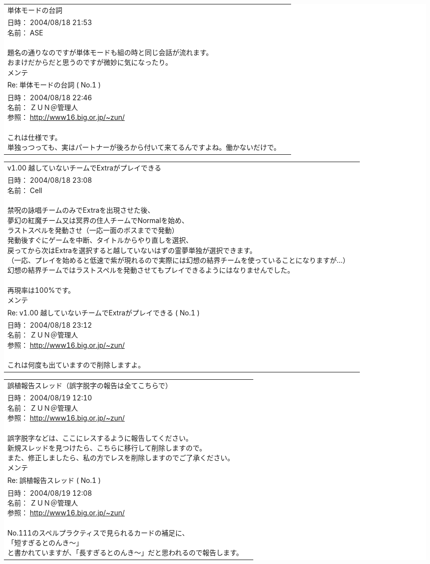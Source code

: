 <table><tbody><tr class="tt-content-header" id="永夜抄揭示板-90" data-pos="&#91;&quot;\u6c38\u591c\u6284\u63ed\u793a\u677f&quot;,90&#93;"><td class="tt-jah" lang="ja"><div class="poem">単体モードの台詞</div></td><td class="tt-zhh" lang="zh"><div class="poem"></div></td></tr><tr class="tt-content" id="永夜抄揭示板-91" data-pos="&#91;&quot;\u6c38\u591c\u6284\u63ed\u793a\u677f&quot;,91&#93;"><td class="tt-ja" lang="ja"><div class="poem">日時： 2004/08/18 21:53<br>名前： ASE<br><br>題名の通りなのですが単体モードも組の時と同じ会話が流れます。<br>おまけだからだと思うのですが微妙に気になったり。<br>メンテ</div></td><td class="tt-zh" lang="zh"><div class="poem"></div></td></tr><tr class="tt-content-header" id="永夜抄揭示板-92" data-pos="&#91;&quot;\u6c38\u591c\u6284\u63ed\u793a\u677f&quot;,92&#93;"><td class="tt-jah" lang="ja"><div class="poem">Re: 単体モードの台詞 ( No.1 )</div></td><td class="tt-zhh" lang="zh"><div class="poem"></div></td></tr><tr class="tt-content" id="永夜抄揭示板-93" data-pos="&#91;&quot;\u6c38\u591c\u6284\u63ed\u793a\u677f&quot;,93&#93;"><td class="tt-ja" lang="ja"><div class="poem">日時： 2004/08/18 22:46<br>名前： ＺＵＮ＠管理人<br>参照： <a rel="nofollow" class="external free" href="http://www16.big.or.jp/~zun/">http://www16.big.or.jp/~zun/</a><br><br>これは仕様です。<br>単独っつっても、実はパートナーが後ろから付いて来てるんですよね。働かないだけで。</div></td><td class="tt-zh" lang="zh"><div class="poem"></div></td></tr></tbody></table>



<table><tbody><tr class="tt-content-header" id="永夜抄揭示板-95" data-pos="&#91;&quot;\u6c38\u591c\u6284\u63ed\u793a\u677f&quot;,95&#93;"><td class="tt-jah" lang="ja"><div class="poem">v1.00 越していないチームでExtraがプレイできる</div></td><td class="tt-zhh" lang="zh"><div class="poem"></div></td></tr><tr class="tt-content" id="永夜抄揭示板-96" data-pos="&#91;&quot;\u6c38\u591c\u6284\u63ed\u793a\u677f&quot;,96&#93;"><td class="tt-ja" lang="ja"><div class="poem">日時： 2004/08/18 23:08<br>名前： Cell<br><br>禁呪の詠唱チームのみでExtraを出現させた後、<br>夢幻の紅魔チーム又は冥界の住人チームでNormalを始め、<br>ラストスペルを発動させ（一応一面のボスまでで発動）<br>発動後すぐにゲームを中断、タイトルからやり直しを選択、<br>戻ってから次はExtraを選択すると越していないはずの霊夢単独が選択できます。<br>（一応、プレイを始めると低速で紫が現れるので実際には幻想の結界チームを使っていることになりますが…）<br>幻想の結界チームではラストスペルを発動させてもプレイできるようにはなりませんでした。<br><br>再現率は100%です。<br>メンテ</div></td><td class="tt-zh" lang="zh"><div class="poem"></div></td></tr><tr class="tt-content-header" id="永夜抄揭示板-97" data-pos="&#91;&quot;\u6c38\u591c\u6284\u63ed\u793a\u677f&quot;,97&#93;"><td class="tt-jah" lang="ja"><div class="poem">Re: v1.00 越していないチームでExtraがプレイできる ( No.1 )</div></td><td class="tt-zhh" lang="zh"><div class="poem"></div></td></tr><tr class="tt-content" id="永夜抄揭示板-98" data-pos="&#91;&quot;\u6c38\u591c\u6284\u63ed\u793a\u677f&quot;,98&#93;"><td class="tt-ja" lang="ja"><div class="poem">日時： 2004/08/18 23:12<br>名前： ＺＵＮ＠管理人<br>参照： <a rel="nofollow" class="external free" href="http://www16.big.or.jp/~zun/">http://www16.big.or.jp/~zun/</a><br><br>これは何度も出ていますので削除しますよ。</div></td><td class="tt-zh" lang="zh"><div class="poem"></div></td></tr></tbody></table>



<table><tbody><tr class="tt-content-header" id="永夜抄揭示板-100" data-pos="&#91;&quot;\u6c38\u591c\u6284\u63ed\u793a\u677f&quot;,100&#93;"><td class="tt-jah" lang="ja"><div class="poem">誤植報告スレッド（誤字脱字の報告は全てこちらで）</div></td><td class="tt-zhh" lang="zh"><div class="poem"></div></td></tr><tr class="tt-content" id="永夜抄揭示板-101" data-pos="&#91;&quot;\u6c38\u591c\u6284\u63ed\u793a\u677f&quot;,101&#93;"><td class="tt-ja" lang="ja"><div class="poem">日時： 2004/08/19 12:10<br>名前： ＺＵＮ＠管理人<br>参照： <a rel="nofollow" class="external free" href="http://www16.big.or.jp/~zun/">http://www16.big.or.jp/~zun/</a><br><br>誤字脱字などは、ここにレスするように報告してください。<br>新規スレッドを見つけたら、こちらに移行して削除しますので。<br>また、修正しましたら、私の方でレスを削除しますのでご了承ください。<br>メンテ</div></td><td class="tt-zh" lang="zh"><div class="poem"></div></td></tr><tr class="tt-content-header" id="永夜抄揭示板-102" data-pos="&#91;&quot;\u6c38\u591c\u6284\u63ed\u793a\u677f&quot;,102&#93;"><td class="tt-jah" lang="ja"><div class="poem">Re: 誤植報告スレッド ( No.1 )</div></td><td class="tt-zhh" lang="zh"><div class="poem"></div></td></tr><tr class="tt-content" id="永夜抄揭示板-103" data-pos="&#91;&quot;\u6c38\u591c\u6284\u63ed\u793a\u677f&quot;,103&#93;"><td class="tt-ja" lang="ja"><div class="poem">日時： 2004/08/19 12:08<br>名前： ＺＵＮ＠管理人<br>参照： <a rel="nofollow" class="external free" href="http://www16.big.or.jp/~zun/">http://www16.big.or.jp/~zun/</a><br><br>No.111のスペルプラクティスで見られるカードの補足に、<br>「短すぎるとのんき～」<br>と書かれていますが、「長すぎるとのんき～」だと思われるので報告します。</div></td><td class="tt-zh" lang="zh"><div class="poem"></div></td></tr></tbody></table>


